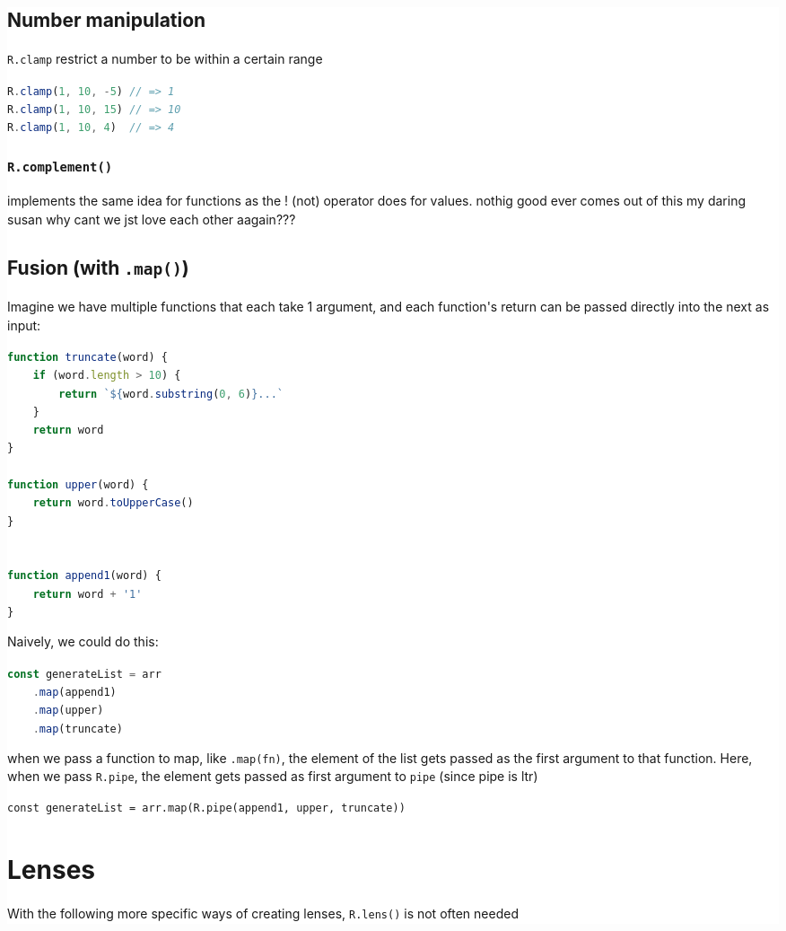 ## Number manipulation
`R.clamp`
restrict a number to be within a certain range
```js
R.clamp(1, 10, -5) // => 1
R.clamp(1, 10, 15) // => 10
R.clamp(1, 10, 4)  // => 4
```

### `R.complement()`
 implements the same idea for functions as the ! (not) operator does for values.
 nothig good ever comes out of this
 my daring susan
 why cant we jst love each other aagain???

## Fusion (with `.map()`)
Imagine we have multiple functions that each take 1 argument, and each function's return can be passed directly into the next as input:
```js
function truncate(word) {
	if (word.length > 10) {
		return `${word.substring(0, 6)}...`
	}
	return word
}

function upper(word) {
	return word.toUpperCase()
}


function append1(word) {
	return word + '1'
}
```
Naively, we could do this:
```js
const generateList = arr
    .map(append1)
    .map(upper)
    .map(truncate)
```
when we pass a function to map, like `.map(fn)`, the element of the list gets passed as the first argument to that function. Here, when we pass `R.pipe`, the element gets passed as first argument to `pipe` (since pipe is ltr)
```
const generateList = arr.map(R.pipe(append1, upper, truncate))
```

# Lenses
With the following more specific ways of creating lenses, `R.lens()` is not often needed
